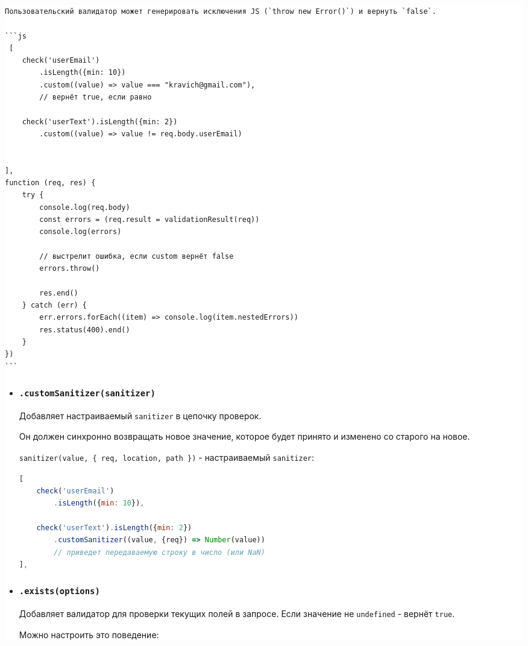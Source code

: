     Пользовательский валидатор может генерировать исключения JS (`throw new Error()`) и вернуть `false`.

    ```js
     [
        check('userEmail')
            .isLength({min: 10})
            .custom((value) => value === "kravich@gmail.com"),
            // вернёт true, если равно
            
        check('userText').isLength({min: 2})
            .custom((value) => value != req.body.userEmail)


    ],
    function (req, res) {
        try {
            console.log(req.body)
            const errors = (req.result = validationResult(req))
            console.log(errors)

            // выстрелит ошибка, если custom вернёт false
            errors.throw() 
            
            res.end()
        } catch (err) {
            err.errors.forEach((item) => console.log(item.nestedErrors))
            res.status(400).end()
        }
    })
    ```

* ### `.customSanitizer(sanitizer)`
    Добавляет настраиваемый `sanitizer` в цепочку проверок. 

    Он должен синхронно возвращать новое значение, которое будет принято и изменено со старого на новое.

    `sanitizer(value, { req, location, path })` - настраиваемый `sanitizer`:

    ```javascript
    [
        check('userEmail')
            .isLength({min: 10}),
            
        check('userText').isLength({min: 2})
            .customSanitizer((value, {req}) => Number(value))
            // приведет передаваемую строку в число (или NaN)
    ],
    ```



* ### `.exists(options)` 
    Добавляет валидатор для проверки текущих полей в запросе. Если значение не `undefined` - вернёт `true`.

    Можно настроить это поведение:
